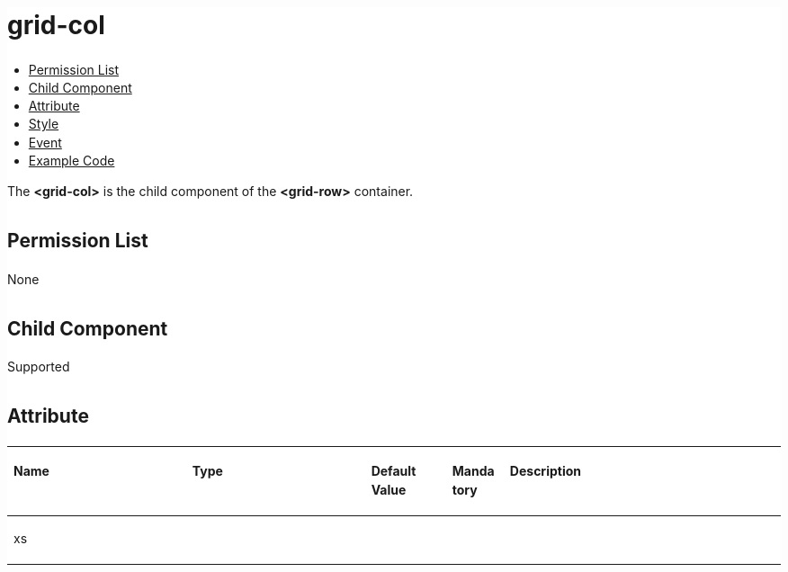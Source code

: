 # grid-col<a name="EN-US_TOPIC_0000001162414641"></a>

-   [Permission List](#en-us_topic_0000001063130862_section11257113618419)
-   [Child Component](#en-us_topic_0000001063130862_section9288143101012)
-   [Attribute](#en-us_topic_0000001063130862_section1976213199113)
-   [Style](#en-us_topic_0000001063130862_section1948816404128)
-   [Event](#en-us_topic_0000001063130862_section94351031102113)
-   [Example Code](#en-us_topic_0000001063130862_section2021865273710)

The  **<grid-col\>**  is the child component of the  **<grid-row\>**  container.

## Permission List<a name="en-us_topic_0000001063130862_section11257113618419"></a>

None

## Child Component<a name="en-us_topic_0000001063130862_section9288143101012"></a>

Supported

## Attribute<a name="en-us_topic_0000001063130862_section1976213199113"></a>

<a name="en-us_topic_0000001063130862_table20633101642315"></a>
<table><thead align="left"><tr id="en-us_topic_0000001063130862_row663331618238"><th class="cellrowborder" valign="top" width="23.119999999999997%" id="mcps1.1.6.1.1"><p id="en-us_topic_0000001063130862_en-us_topic_0000001050831187_en-us_topic_0000000000611464_p942mcpsimp"><a name="en-us_topic_0000001063130862_en-us_topic_0000001050831187_en-us_topic_0000000000611464_p942mcpsimp"></a><a name="en-us_topic_0000001063130862_en-us_topic_0000001050831187_en-us_topic_0000000000611464_p942mcpsimp"></a>Name</p>
</th>
<th class="cellrowborder" valign="top" width="23.119999999999997%" id="mcps1.1.6.1.2"><p id="en-us_topic_0000001063130862_en-us_topic_0000001050831187_en-us_topic_0000000000611464_p944mcpsimp"><a name="en-us_topic_0000001063130862_en-us_topic_0000001050831187_en-us_topic_0000000000611464_p944mcpsimp"></a><a name="en-us_topic_0000001063130862_en-us_topic_0000001050831187_en-us_topic_0000000000611464_p944mcpsimp"></a>Type</p>
</th>
<th class="cellrowborder" valign="top" width="10.48%" id="mcps1.1.6.1.3"><p id="en-us_topic_0000001063130862_en-us_topic_0000001050831187_en-us_topic_0000000000611464_p946mcpsimp"><a name="en-us_topic_0000001063130862_en-us_topic_0000001050831187_en-us_topic_0000000000611464_p946mcpsimp"></a><a name="en-us_topic_0000001063130862_en-us_topic_0000001050831187_en-us_topic_0000000000611464_p946mcpsimp"></a>Default Value</p>
</th>
<th class="cellrowborder" valign="top" width="7.449999999999999%" id="mcps1.1.6.1.4"><p id="en-us_topic_0000001063130862_p824610360217"><a name="en-us_topic_0000001063130862_p824610360217"></a><a name="en-us_topic_0000001063130862_p824610360217"></a>Mandatory</p>
</th>
<th class="cellrowborder" valign="top" width="35.83%" id="mcps1.1.6.1.5"><p id="en-us_topic_0000001063130862_en-us_topic_0000001050831187_en-us_topic_0000000000611464_p948mcpsimp"><a name="en-us_topic_0000001063130862_en-us_topic_0000001050831187_en-us_topic_0000000000611464_p948mcpsimp"></a><a name="en-us_topic_0000001063130862_en-us_topic_0000001050831187_en-us_topic_0000000000611464_p948mcpsimp"></a>Description</p>
</th>
</tr>
</thead>
<tbody><tr id="en-us_topic_0000001063130862_row61510615123"><td class="cellrowborder" valign="top" width="23.119999999999997%" headers="mcps1.1.6.1.1 "><p id="en-us_topic_0000001063130862_p13694117171213"><a name="en-us_topic_0000001063130862_p13694117171213"></a><a name="en-us_topic_0000001063130862_p13694117171213"></a>xs</p>
</td>